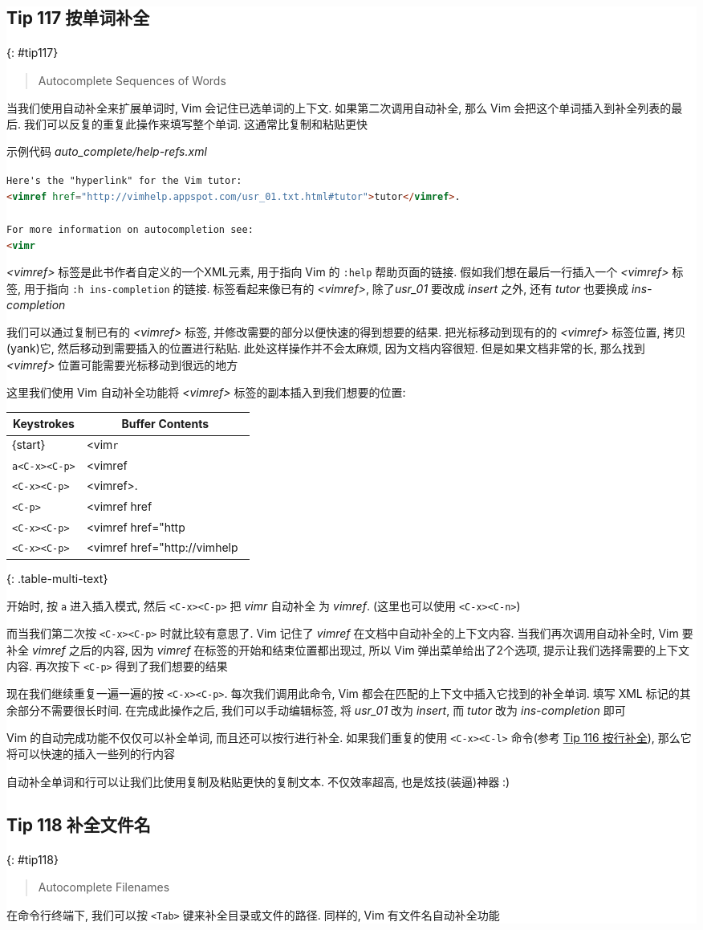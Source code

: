 
## Tip 117 按单词补全
{: #tip117}
> Autocomplete Sequences of Words

当我们使用自动补全来扩展单词时, Vim 会记住已选单词的上下文. 如果第二次调用自动补全, 那么 Vim 会把这个单词插入到补全列表的最后. 我们可以反复的重复此操作来填写整个单词. 这通常比复制和粘贴更快

示例代码 *auto_complete/help-refs.xml*
```html
Here's the "hyperlink" for the Vim tutor:
<vimref href="http://vimhelp.appspot.com/usr_01.txt.html#tutor">tutor</vimref>.

For more information on autocompletion see:
<vimr
```

*\<vimref\>* 标签是此书作者自定义的一个XML元素, 用于指向 Vim 的 `:help` 帮助页面的链接. 假如我们想在最后一行插入一个 *\<vimref\>* 标签, 用于指向 `:h ins-completion` 的链接. 标签看起来像已有的 *\<vimref\>*, 除了*usr_01* 要改成 *insert* 之外, 还有 *tutor* 也要换成 *ins-completion*

我们可以通过复制已有的 *\<vimref\>* 标签, 并修改需要的部分以便快速的得到想要的结果. 把光标移动到现有的的 *\<vimref\>* 标签位置, 拷贝(yank)它, 然后移动到需要插入的位置进行粘贴. 此处这样操作并不会太麻烦, 因为文档内容很短. 但是如果文档非常的长, 那么找到 *\<vimref\>* 位置可能需要光标移动到很远的地方

这里我们使用 Vim 自动补全功能将 *\<vimref\>* 标签的副本插入到我们想要的位置:

Keystrokes    | Buffer Contents
----          | ----
{start}       | \<vim<code class="cursor">r</code>
`a<C-x><C-p>` | \<vimref<code class="cursor">&nbsp;</code>
`<C-x><C-p>`  | \<vimref\>.<code class="cursor">&nbsp;</code>
`<C-p>`       | \<vimref href<code class="cursor">&nbsp;</code>
`<C-x><C-p>`  | \<vimref href=\"http<code class="cursor">&nbsp;</code>
`<C-x><C-p>`  | \<vimref href=\"http://vimhelp<code class="cursor">&nbsp;</code>
{: .table-multi-text}

开始时, 按 `a` 进入插入模式, 然后 `<C-x><C-p>` 把 *vimr* 自动补全 为 *vimref*. (这里也可以使用 `<C-x><C-n>`)

而当我们第二次按 `<C-x><C-p>` 时就比较有意思了. Vim 记住了 *vimref* 在文档中自动补全的上下文内容. 当我们再次调用自动补全时, Vim 要补全 *vimref* 之后的内容, 因为 *vimref* 在标签的开始和结束位置都出现过, 所以 Vim 弹出菜单给出了2个选项, 提示让我们选择需要的上下文内容. 再次按下 `<C-p>` 得到了我们想要的结果

现在我们继续重复一遍一遍的按 `<C-x><C-p>`. 每次我们调用此命令, Vim 都会在匹配的上下文中插入它找到的补全单词. 填写 XML 标记的其余部分不需要很长时间. 在完成此操作之后, 我们可以手动编辑标签, 将 *usr_01* 改为 *insert*, 而 *tutor* 改为 *ins-completion* 即可

Vim 的自动完成功能不仅仅可以补全单词, 而且还可以按行进行补全. 如果我们重复的使用 `<C-x><C-l>` 命令(参考 [Tip 116 按行补全](#tip116)), 那么它将可以快速的插入一些列的行内容

自动补全单词和行可以让我们比使用复制及粘贴更快的复制文本. 不仅效率超高, 也是炫技(装逼)神器 :)


## Tip 118 补全文件名
{: #tip118}
> Autocomplete Filenames

在命令行终端下, 我们可以按 `<Tab>` 键来补全目录或文件的路径. 同样的, Vim 有文件名自动补全功能
